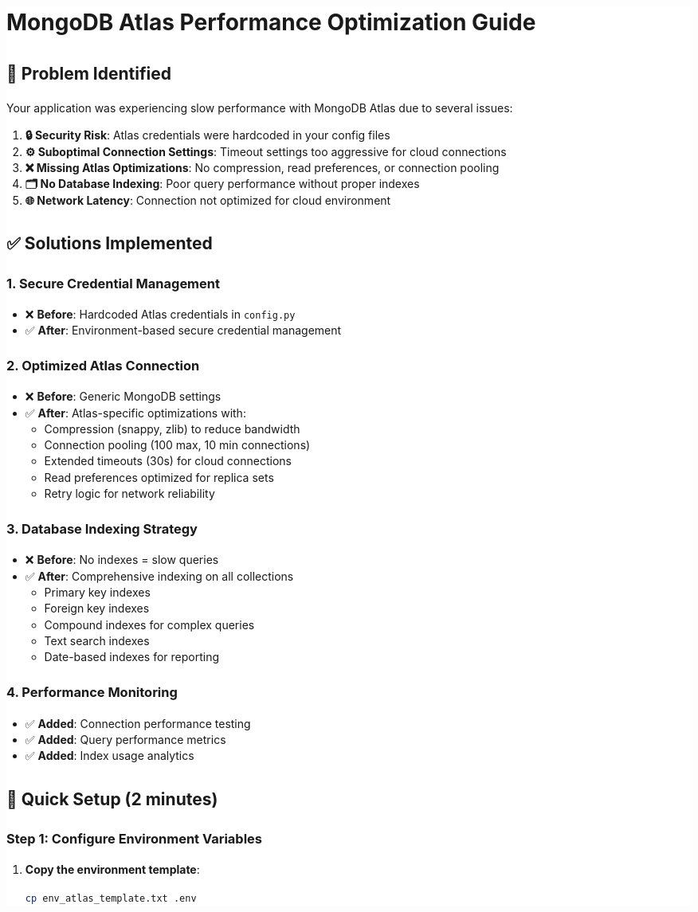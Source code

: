# MongoDB Atlas Performance Optimization Guide

## 🚨 **Problem Identified**

Your application was experiencing slow performance with MongoDB Atlas due to several issues:

1. **🔒 Security Risk**: Atlas credentials were hardcoded in your config files
2. **⚙️ Suboptimal Connection Settings**: Timeout settings too aggressive for cloud connections
3. **❌ Missing Atlas Optimizations**: No compression, read preferences, or connection pooling
4. **🗂️ No Database Indexing**: Poor query performance without proper indexes
5. **🌐 Network Latency**: Connection not optimized for cloud environment

## ✅ **Solutions Implemented**

### 1. **Secure Credential Management**
- ❌ **Before**: Hardcoded Atlas credentials in `config.py`
- ✅ **After**: Environment-based secure credential management

### 2. **Optimized Atlas Connection**
- ❌ **Before**: Generic MongoDB settings
- ✅ **After**: Atlas-specific optimizations with:
  - Compression (snappy, zlib) to reduce bandwidth
  - Connection pooling (100 max, 10 min connections)
  - Extended timeouts (30s) for cloud connections
  - Read preferences optimized for replica sets
  - Retry logic for network reliability

### 3. **Database Indexing Strategy**
- ❌ **Before**: No indexes = slow queries
- ✅ **After**: Comprehensive indexing on all collections
  - Primary key indexes
  - Foreign key indexes
  - Compound indexes for complex queries
  - Text search indexes
  - Date-based indexes for reporting

### 4. **Performance Monitoring**
- ✅ **Added**: Connection performance testing
- ✅ **Added**: Query performance metrics
- ✅ **Added**: Index usage analytics

## 🚀 **Quick Setup (2 minutes)**

### Step 1: Configure Environment Variables

1. **Copy the environment template**:
   ```bash
   cp env_atlas_template.txt .env
   ```
